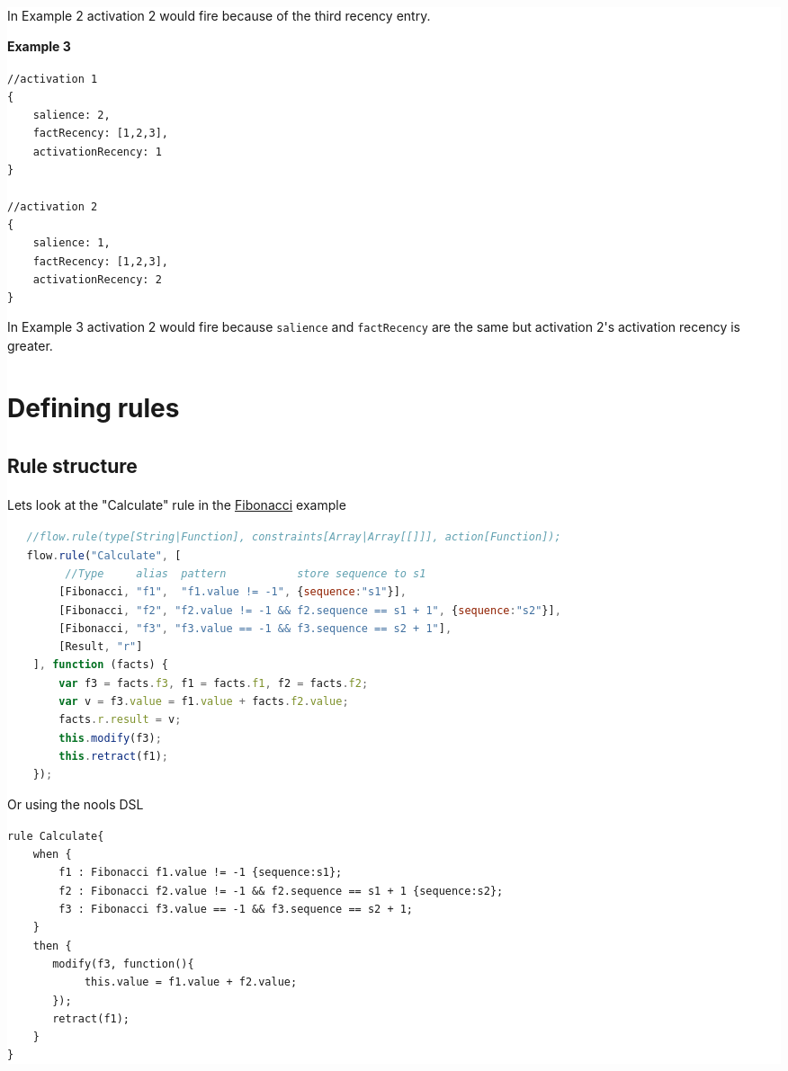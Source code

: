 In Example 2 activation 2 would fire because of the third recency entry.

**Example 3**

```
//activation 1
{
    salience: 2,
    factRecency: [1,2,3],
    activationRecency: 1
}

//activation 2
{
    salience: 1,
    factRecency: [1,2,3],
    activationRecency: 2
}
```

In Example 3 activation 2 would fire because `salience` and `factRecency` are the same but activation 2's activation recency is greater.


<a name="defining-rule"></a>
# Defining rules

<a name="rule structure"></a>
## Rule structure

Lets look at the "Calculate" rule in the [Fibonacci](#fib) example

```javascript
   //flow.rule(type[String|Function], constraints[Array|Array[[]]], action[Function]);
   flow.rule("Calculate", [
         //Type     alias  pattern           store sequence to s1
        [Fibonacci, "f1",  "f1.value != -1", {sequence:"s1"}],
        [Fibonacci, "f2", "f2.value != -1 && f2.sequence == s1 + 1", {sequence:"s2"}],
        [Fibonacci, "f3", "f3.value == -1 && f3.sequence == s2 + 1"],
        [Result, "r"]
    ], function (facts) {
        var f3 = facts.f3, f1 = facts.f1, f2 = facts.f2;
        var v = f3.value = f1.value + facts.f2.value;
        facts.r.result = v;
        this.modify(f3);
        this.retract(f1);
    });
```

Or using the nools DSL

```
rule Calculate{
    when {
        f1 : Fibonacci f1.value != -1 {sequence:s1};
        f2 : Fibonacci f2.value != -1 && f2.sequence == s1 + 1 {sequence:s2};
        f3 : Fibonacci f3.value == -1 && f3.sequence == s2 + 1;
    }
    then {
       modify(f3, function(){
            this.value = f1.value + f2.value;
       });
       retract(f1);
    }
}
```
